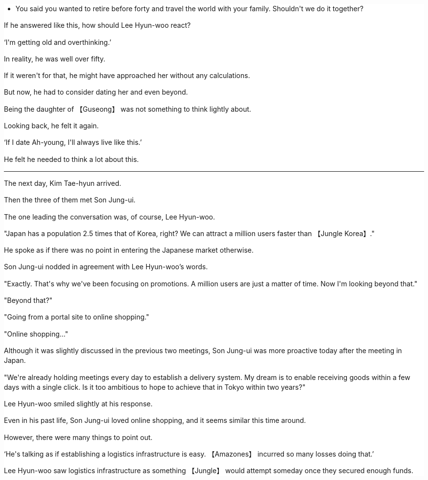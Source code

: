 - You said you wanted to retire before forty and travel the world with your family. Shouldn't we do it together?

If he answered like this, how should Lee Hyun-woo react?

‘I'm getting old and overthinking.’

In reality, he was well over fifty.

If it weren't for that, he might have approached her without any calculations.

But now, he had to consider dating her and even beyond.

Being the daughter of 【Guseong】 was not something to think lightly about.

Looking back, he felt it again.

‘If I date Ah-young, I'll always live like this.’

He felt he needed to think a lot about this.

* * *

The next day, Kim Tae-hyun arrived.

Then the three of them met Son Jung-ui.

The one leading the conversation was, of course, Lee Hyun-woo.

"Japan has a population 2.5 times that of Korea, right? We can attract a million users faster than 【Jungle Korea】."

He spoke as if there was no point in entering the Japanese market otherwise.

Son Jung-ui nodded in agreement with Lee Hyun-woo’s words.

"Exactly. That's why we've been focusing on promotions. A million users are just a matter of time. Now I'm looking beyond that."

"Beyond that?"

"Going from a portal site to online shopping."

"Online shopping…"

Although it was slightly discussed in the previous two meetings, Son Jung-ui was more proactive today after the meeting in Japan.

"We're already holding meetings every day to establish a delivery system. My dream is to enable receiving goods within a few days with a single click. Is it too ambitious to hope to achieve that in Tokyo within two years?"

Lee Hyun-woo smiled slightly at his response.

Even in his past life, Son Jung-ui loved online shopping, and it seems similar this time around.

However, there were many things to point out.

‘He's talking as if establishing a logistics infrastructure is easy. 【Amazones】 incurred so many losses doing that.’

Lee Hyun-woo saw logistics infrastructure as something 【Jungle】 would attempt someday once they secured enough funds.
